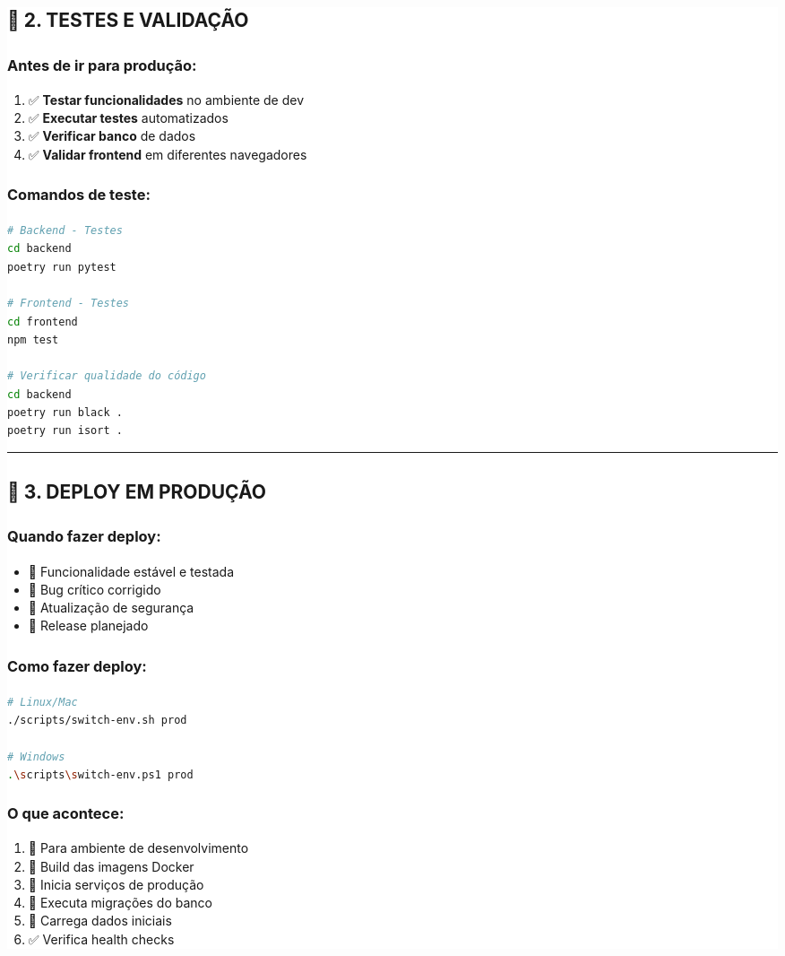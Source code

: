 
## 🧪 **2. TESTES E VALIDAÇÃO**

### **Antes de ir para produção:**
1. ✅ **Testar funcionalidades** no ambiente de dev
2. ✅ **Executar testes** automatizados
3. ✅ **Verificar banco** de dados
4. ✅ **Validar frontend** em diferentes navegadores

### **Comandos de teste:**
```bash
# Backend - Testes
cd backend
poetry run pytest

# Frontend - Testes
cd frontend
npm test

# Verificar qualidade do código
cd backend
poetry run black .
poetry run isort .
```

---

## 🚀 **3. DEPLOY EM PRODUÇÃO**

### **Quando fazer deploy:**
- 🎯 Funcionalidade estável e testada
- 🎯 Bug crítico corrigido
- 🎯 Atualização de segurança
- 🎯 Release planejado

### **Como fazer deploy:**
```bash
# Linux/Mac
./scripts/switch-env.sh prod

# Windows
.\scripts\switch-env.ps1 prod
```

### **O que acontece:**
1. 🛑 Para ambiente de desenvolvimento
2. 🔨 Build das imagens Docker
3. 🚀 Inicia serviços de produção
4. 🔄 Executa migrações do banco
5. 🌱 Carrega dados iniciais
6. ✅ Verifica health checks
